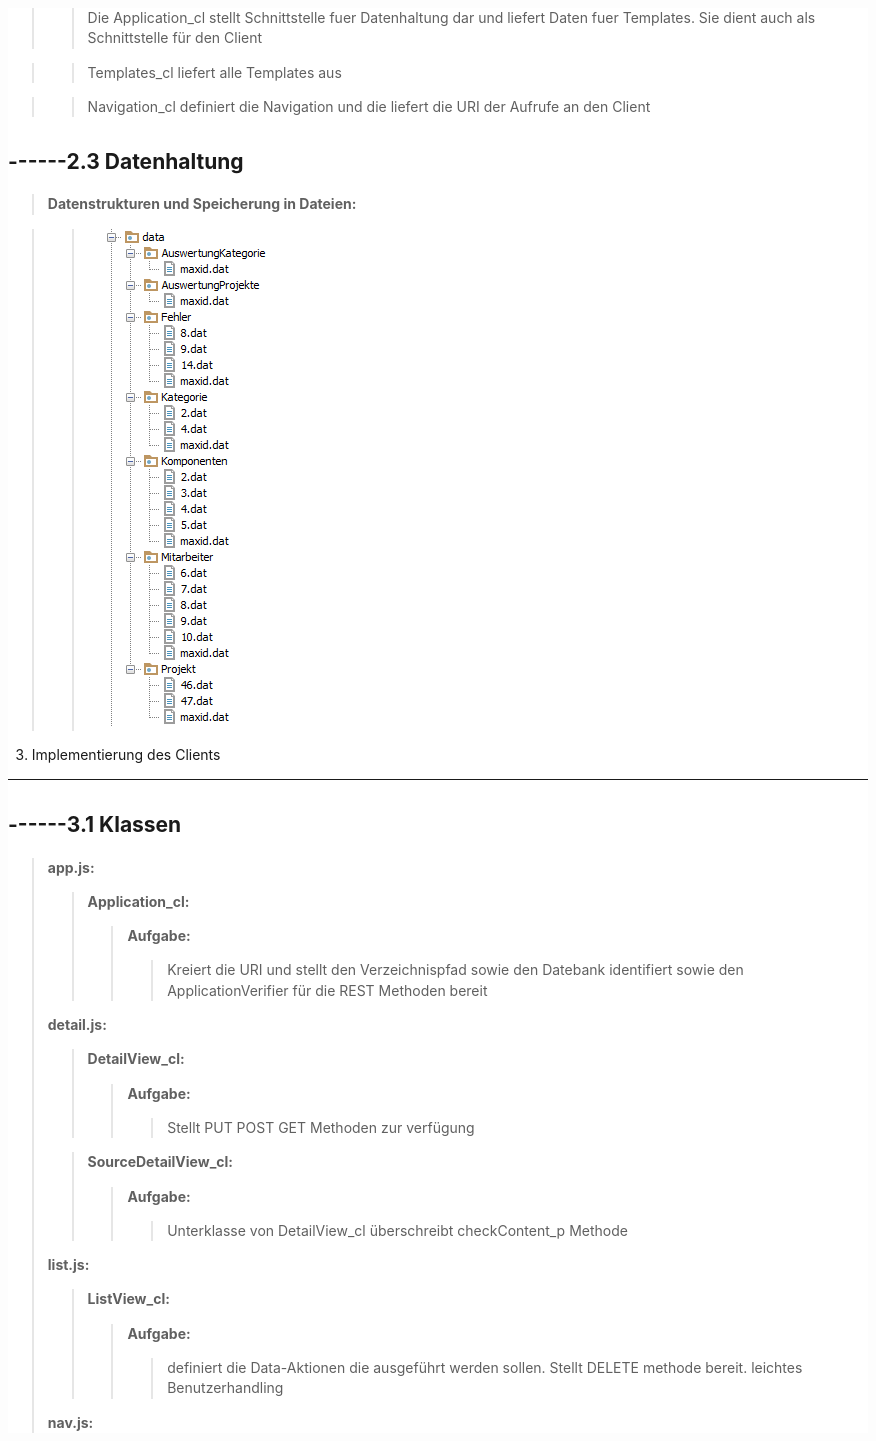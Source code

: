 > > Die Application_cl stellt Schnittstelle fuer Datenhaltung dar und liefert Daten fuer Templates. Sie dient auch als Schnittstelle für den Client

> > Templates_cl liefert alle Templates aus

> > Navigation_cl definiert die Navigation und die liefert die URI der Aufrufe an den Client

------2.3 Datenhaltung
------------------------------
> **Datenstrukturen und Speicherung in Dateien:**

> > ![Datenstruktur](./Datenhaltung.png)


3. Implementierung des Clients
--------------------------------------------

------3.1 Klassen
----------------------
> **app.js:**
> > **Application_cl:**
> > > **Aufgabe:**
> > > >Kreiert die URI und stellt den Verzeichnispfad sowie den Datebank identifiert sowie den ApplicationVerifier für die REST Methoden bereit
>
> **detail.js:**
> > **DetailView_cl:**
> > > **Aufgabe:**
> > > >Stellt PUT POST GET Methoden zur verfügung
> 
> > **SourceDetailView_cl:**
> > > **Aufgabe:**
> > > >Unterklasse von DetailView_cl überschreibt checkContent_p Methode
>
> **list.js:**
> > **ListView_cl:**
> > > **Aufgabe:**
> > > >definiert die Data-Aktionen die ausgeführt werden sollen. Stellt DELETE methode bereit. leichtes Benutzerhandling
>
> **nav.js:**